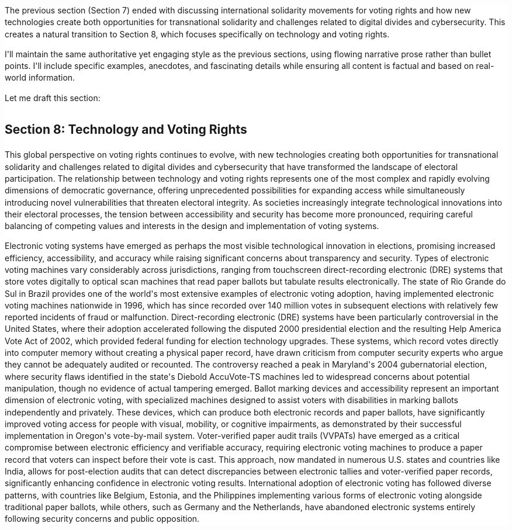 The previous section (Section 7) ended with discussing international solidarity movements for voting rights and how new technologies create both opportunities for transnational solidarity and challenges related to digital divides and cybersecurity. This creates a natural transition to Section 8, which focuses specifically on technology and voting rights.

I'll maintain the same authoritative yet engaging style as the previous sections, using flowing narrative prose rather than bullet points. I'll include specific examples, anecdotes, and fascinating details while ensuring all content is factual and based on real-world information.

Let me draft this section:

## Section 8: Technology and Voting Rights

This global perspective on voting rights continues to evolve, with new technologies creating both opportunities for transnational solidarity and challenges related to digital divides and cybersecurity that have transformed the landscape of electoral participation. The relationship between technology and voting rights represents one of the most complex and rapidly evolving dimensions of democratic governance, offering unprecedented possibilities for expanding access while simultaneously introducing novel vulnerabilities that threaten electoral integrity. As societies increasingly integrate technological innovations into their electoral processes, the tension between accessibility and security has become more pronounced, requiring careful balancing of competing values and interests in the design and implementation of voting systems.

Electronic voting systems have emerged as perhaps the most visible technological innovation in elections, promising increased efficiency, accessibility, and accuracy while raising significant concerns about transparency and security. Types of electronic voting machines vary considerably across jurisdictions, ranging from touchscreen direct-recording electronic (DRE) systems that store votes digitally to optical scan machines that read paper ballots but tabulate results electronically. The state of Rio Grande do Sul in Brazil provides one of the world's most extensive examples of electronic voting adoption, having implemented electronic voting machines nationwide in 1996, which has since recorded over 140 million votes in subsequent elections with relatively few reported incidents of fraud or malfunction. Direct-recording electronic (DRE) systems have been particularly controversial in the United States, where their adoption accelerated following the disputed 2000 presidential election and the resulting Help America Vote Act of 2002, which provided federal funding for election technology upgrades. These systems, which record votes directly into computer memory without creating a physical paper record, have drawn criticism from computer security experts who argue they cannot be adequately audited or recounted. The controversy reached a peak in Maryland's 2004 gubernatorial election, where security flaws identified in the state's Diebold AccuVote-TS machines led to widespread concerns about potential manipulation, though no evidence of actual tampering emerged. Ballot marking devices and accessibility represent an important dimension of electronic voting, with specialized machines designed to assist voters with disabilities in marking ballots independently and privately. These devices, which can produce both electronic records and paper ballots, have significantly improved voting access for people with visual, mobility, or cognitive impairments, as demonstrated by their successful implementation in Oregon's vote-by-mail system. Voter-verified paper audit trails (VVPATs) have emerged as a critical compromise between electronic efficiency and verifiable accuracy, requiring electronic voting machines to produce a paper record that voters can inspect before their vote is cast. This approach, now mandated in numerous U.S. states and countries like India, allows for post-election audits that can detect discrepancies between electronic tallies and voter-verified paper records, significantly enhancing confidence in electronic voting results. International adoption of electronic voting has followed diverse patterns, with countries like Belgium, Estonia, and the Philippines implementing various forms of electronic voting alongside traditional paper ballots, while others, such as Germany and the Netherlands, have abandoned electronic systems entirely following security concerns and public opposition.
